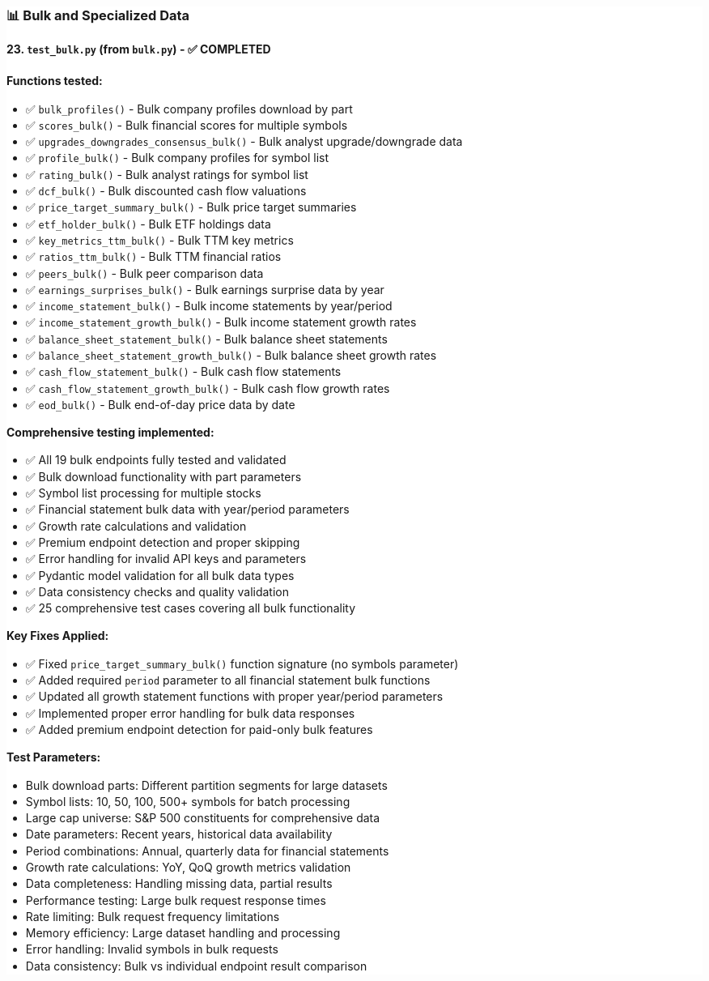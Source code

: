 ### 📊 **Bulk and Specialized Data**

#### 23. `test_bulk.py` (from `bulk.py`) - ✅ **COMPLETED**
**Functions tested:**
- ✅ `bulk_profiles()` - Bulk company profiles download by part
- ✅ `scores_bulk()` - Bulk financial scores for multiple symbols
- ✅ `upgrades_downgrades_consensus_bulk()` - Bulk analyst upgrade/downgrade data
- ✅ `profile_bulk()` - Bulk company profiles for symbol list
- ✅ `rating_bulk()` - Bulk analyst ratings for symbol list
- ✅ `dcf_bulk()` - Bulk discounted cash flow valuations
- ✅ `price_target_summary_bulk()` - Bulk price target summaries
- ✅ `etf_holder_bulk()` - Bulk ETF holdings data
- ✅ `key_metrics_ttm_bulk()` - Bulk TTM key metrics
- ✅ `ratios_ttm_bulk()` - Bulk TTM financial ratios
- ✅ `peers_bulk()` - Bulk peer comparison data
- ✅ `earnings_surprises_bulk()` - Bulk earnings surprise data by year
- ✅ `income_statement_bulk()` - Bulk income statements by year/period
- ✅ `income_statement_growth_bulk()` - Bulk income statement growth rates
- ✅ `balance_sheet_statement_bulk()` - Bulk balance sheet statements
- ✅ `balance_sheet_statement_growth_bulk()` - Bulk balance sheet growth rates
- ✅ `cash_flow_statement_bulk()` - Bulk cash flow statements
- ✅ `cash_flow_statement_growth_bulk()` - Bulk cash flow growth rates
- ✅ `eod_bulk()` - Bulk end-of-day price data by date

**Comprehensive testing implemented:**
- ✅ All 19 bulk endpoints fully tested and validated
- ✅ Bulk download functionality with part parameters
- ✅ Symbol list processing for multiple stocks
- ✅ Financial statement bulk data with year/period parameters
- ✅ Growth rate calculations and validation
- ✅ Premium endpoint detection and proper skipping
- ✅ Error handling for invalid API keys and parameters
- ✅ Pydantic model validation for all bulk data types
- ✅ Data consistency checks and quality validation
- ✅ 25 comprehensive test cases covering all bulk functionality

**Key Fixes Applied:**
- ✅ Fixed `price_target_summary_bulk()` function signature (no symbols parameter)
- ✅ Added required `period` parameter to all financial statement bulk functions
- ✅ Updated all growth statement functions with proper year/period parameters
- ✅ Implemented proper error handling for bulk data responses
- ✅ Added premium endpoint detection for paid-only bulk features

**Test Parameters:**
- Bulk download parts: Different partition segments for large datasets
- Symbol lists: 10, 50, 100, 500+ symbols for batch processing
- Large cap universe: S&P 500 constituents for comprehensive data
- Date parameters: Recent years, historical data availability
- Period combinations: Annual, quarterly data for financial statements
- Growth rate calculations: YoY, QoQ growth metrics validation
- Data completeness: Handling missing data, partial results
- Performance testing: Large bulk request response times
- Rate limiting: Bulk request frequency limitations
- Memory efficiency: Large dataset handling and processing
- Error handling: Invalid symbols in bulk requests
- Data consistency: Bulk vs individual endpoint result comparison
